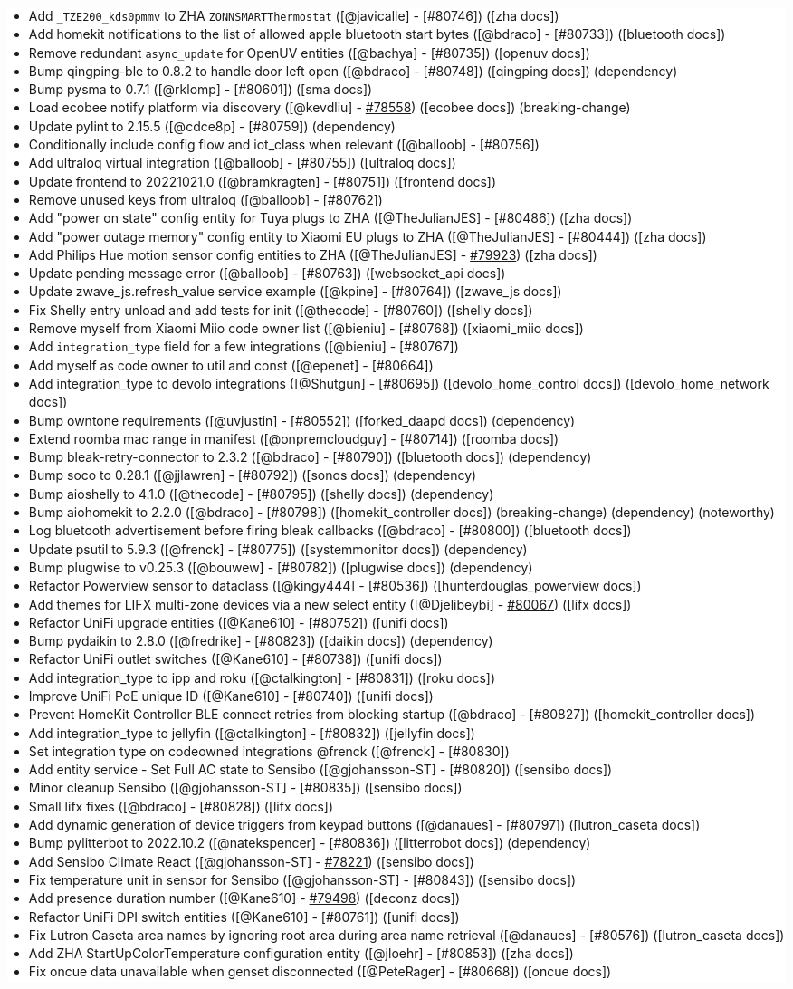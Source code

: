 - Add `_TZE200_kds0pmmv` to ZHA `ZONNSMARTThermostat` ([@javicalle] - [#80746]) ([zha docs])
- Add homekit notifications to the list of allowed apple bluetooth start bytes ([@bdraco] - [#80733]) ([bluetooth docs])
- Remove redundant `async_update` for OpenUV entities ([@bachya] - [#80735]) ([openuv docs])
- Bump qingping-ble to 0.8.2 to handle door left open ([@bdraco] - [#80748]) ([qingping docs]) (dependency)
- Bump pysma to 0.7.1 ([@rklomp] - [#80601]) ([sma docs])
- Load ecobee notify platform via discovery ([@kevdliu] - [#78558]) ([ecobee docs]) (breaking-change)
- Update pylint to 2.15.5 ([@cdce8p] - [#80759]) (dependency)
- Conditionally include config flow and iot_class when relevant ([@balloob] - [#80756])
- Add ultraloq virtual integration ([@balloob] - [#80755]) ([ultraloq docs])
- Update frontend to 20221021.0 ([@bramkragten] - [#80751]) ([frontend docs])
- Remove unused keys from ultraloq ([@balloob] - [#80762])
- Add "power on state" config entity for Tuya plugs to ZHA ([@TheJulianJES] - [#80486]) ([zha docs])
- Add "power outage memory" config entity to Xiaomi EU plugs to ZHA ([@TheJulianJES] - [#80444]) ([zha docs])
- Add Philips Hue motion sensor config entities to ZHA ([@TheJulianJES] - [#79923]) ([zha docs])
- Update pending message error ([@balloob] - [#80763]) ([websocket_api docs])
- Update zwave_js.refresh_value service example ([@kpine] - [#80764]) ([zwave_js docs])
- Fix Shelly entry unload and add tests for init ([@thecode] - [#80760]) ([shelly docs])
- Remove myself from Xiaomi Miio code owner list ([@bieniu] - [#80768]) ([xiaomi_miio docs])
- Add `integration_type` field for a few integrations ([@bieniu] - [#80767])
- Add myself as code owner to util and const ([@epenet] - [#80664])
- Add integration_type to devolo integrations ([@Shutgun] - [#80695]) ([devolo_home_control docs]) ([devolo_home_network docs])
- Bump owntone requirements ([@uvjustin] - [#80552]) ([forked_daapd docs]) (dependency)
- Extend roomba mac range in manifest ([@onpremcloudguy] - [#80714]) ([roomba docs])
- Bump bleak-retry-connector to 2.3.2 ([@bdraco] - [#80790]) ([bluetooth docs]) (dependency)
- Bump soco to 0.28.1 ([@jjlawren] - [#80792]) ([sonos docs]) (dependency)
- Bump aioshelly to 4.1.0 ([@thecode] - [#80795]) ([shelly docs]) (dependency)
- Bump aiohomekit to 2.2.0 ([@bdraco] - [#80798]) ([homekit_controller docs]) (breaking-change) (dependency) (noteworthy)
- Log bluetooth advertisement before firing bleak callbacks ([@bdraco] - [#80800]) ([bluetooth docs])
- Update psutil to 5.9.3 ([@frenck] - [#80775]) ([systemmonitor docs]) (dependency)
- Bump plugwise to v0.25.3 ([@bouwew] - [#80782]) ([plugwise docs]) (dependency)
- Refactor Powerview sensor to dataclass ([@kingy444] - [#80536]) ([hunterdouglas_powerview docs])
- Add themes for LIFX multi-zone devices via a new select entity ([@Djelibeybi] - [#80067]) ([lifx docs])
- Refactor UniFi upgrade entities ([@Kane610] - [#80752]) ([unifi docs])
- Bump pydaikin to 2.8.0 ([@fredrike] - [#80823]) ([daikin docs]) (dependency)
- Refactor UniFi outlet switches ([@Kane610] - [#80738]) ([unifi docs])
- Add integration_type to ipp and roku ([@ctalkington] - [#80831]) ([roku docs])
- Improve UniFi PoE unique ID ([@Kane610] - [#80740]) ([unifi docs])
- Prevent HomeKit Controller BLE connect retries from blocking startup ([@bdraco] - [#80827]) ([homekit_controller docs])
- Add integration_type to jellyfin ([@ctalkington] - [#80832]) ([jellyfin docs])
- Set integration type on codeowned integrations @frenck ([@frenck] - [#80830])
- Add entity service - Set Full AC state to Sensibo ([@gjohansson-ST] - [#80820]) ([sensibo docs])
- Minor cleanup Sensibo ([@gjohansson-ST] - [#80835]) ([sensibo docs])
- Small lifx fixes ([@bdraco] - [#80828]) ([lifx docs])
- Add dynamic generation of device triggers from keypad buttons ([@danaues] - [#80797]) ([lutron_caseta docs])
- Bump pylitterbot to 2022.10.2 ([@natekspencer] - [#80836]) ([litterrobot docs]) (dependency)
- Add Sensibo Climate React ([@gjohansson-ST] - [#78221]) ([sensibo docs])
- Fix temperature unit in sensor for Sensibo ([@gjohansson-ST] - [#80843]) ([sensibo docs])
- Add presence duration number ([@Kane610] - [#79498]) ([deconz docs])
- Refactor UniFi DPI switch entities ([@Kane610] - [#80761]) ([unifi docs])
- Fix Lutron Caseta area names by ignoring root area during area name retrieval ([@danaues] - [#80576]) ([lutron_caseta docs])
- Add ZHA StartUpColorTemperature configuration entity ([@jloehr] - [#80853]) ([zha docs])
- Fix oncue data unavailable when genset disconnected ([@PeteRager] - [#80668]) ([oncue docs])

[#66469]: https://github.com/home-assistant/core/pull/66469
[#66996]: https://github.com/home-assistant/core/pull/66996
[#67399]: https://github.com/home-assistant/core/pull/67399
[#69700]: https://github.com/home-assistant/core/pull/69700
[#71051]: https://github.com/home-assistant/core/pull/71051
[#71269]: https://github.com/home-assistant/core/pull/71269
[#73906]: https://github.com/home-assistant/core/pull/73906
[#74454]: https://github.com/home-assistant/core/pull/74454
[#74472]: https://github.com/home-assistant/core/pull/74472
[#75656]: https://github.com/home-assistant/core/pull/75656
[#75680]: https://github.com/home-assistant/core/pull/75680
[#75787]: https://github.com/home-assistant/core/pull/75787
[#76143]: https://github.com/home-assistant/core/pull/76143
[#76354]: https://github.com/home-assistant/core/pull/76354
[#76669]: https://github.com/home-assistant/core/pull/76669
[#76801]: https://github.com/home-assistant/core/pull/76801
[#77213]: https://github.com/home-assistant/core/pull/77213
[#77284]: https://github.com/home-assistant/core/pull/77284
[#77315]: https://github.com/home-assistant/core/pull/77315
[#77327]: https://github.com/home-assistant/core/pull/77327
[#77499]: https://github.com/home-assistant/core/pull/77499
[#77573]: https://github.com/home-assistant/core/pull/77573
[#77604]: https://github.com/home-assistant/core/pull/77604
[#77771]: https://github.com/home-assistant/core/pull/77771
[#77873]: https://github.com/home-assistant/core/pull/77873
[#78005]: https://github.com/home-assistant/core/pull/78005
[#78030]: https://github.com/home-assistant/core/pull/78030
[#78221]: https://github.com/home-assistant/core/pull/78221
[#78383]: https://github.com/home-assistant/core/pull/78383
[#78385]: https://github.com/home-assistant/core/pull/78385
[#78480]: https://github.com/home-assistant/core/pull/78480
[#78558]: https://github.com/home-assistant/core/pull/78558
[#78596]: https://github.com/home-assistant/core/pull/78596
[#78773]: https://github.com/home-assistant/core/pull/78773
[#78790]: https://github.com/home-assistant/core/pull/78790
[#78793]: https://github.com/home-assistant/core/pull/78793
[#78882]: https://github.com/home-assistant/core/pull/78882
[#78995]: https://github.com/home-assistant/core/pull/78995
[#79137]: https://github.com/home-assistant/core/pull/79137
[#79211]: https://github.com/home-assistant/core/pull/79211
[#79213]: https://github.com/home-assistant/core/pull/79213
[#79214]: https://github.com/home-assistant/core/pull/79214
[#79224]: https://github.com/home-assistant/core/pull/79224
[#79241]: https://github.com/home-assistant/core/pull/79241
[#79242]: https://github.com/home-assistant/core/pull/79242
[#79243]: https://github.com/home-assistant/core/pull/79243
[#79249]: https://github.com/home-assistant/core/pull/79249
[#79272]: https://github.com/home-assistant/core/pull/79272
[#79278]: https://github.com/home-assistant/core/pull/79278
[#79282]: https://github.com/home-assistant/core/pull/79282
[#79283]: https://github.com/home-assistant/core/pull/79283
[#79289]: https://github.com/home-assistant/core/pull/79289
[#79295]: https://github.com/home-assistant/core/pull/79295
[#79296]: https://github.com/home-assistant/core/pull/79296
[#79301]: https://github.com/home-assistant/core/pull/79301
[#79312]: https://github.com/home-assistant/core/pull/79312
[#79313]: https://github.com/home-assistant/core/pull/79313
[#79315]: https://github.com/home-assistant/core/pull/79315
[#79329]: https://github.com/home-assistant/core/pull/79329
[#79344]: https://github.com/home-assistant/core/pull/79344
[#79351]: https://github.com/home-assistant/core/pull/79351
[#79352]: https://github.com/home-assistant/core/pull/79352
[#79353]: https://github.com/home-assistant/core/pull/79353
[#79362]: https://github.com/home-assistant/core/pull/79362
[#79369]: https://github.com/home-assistant/core/pull/79369
[#79379]: https://github.com/home-assistant/core/pull/79379
[#79380]: https://github.com/home-assistant/core/pull/79380
[#79383]: https://github.com/home-assistant/core/pull/79383
[#79393]: https://github.com/home-assistant/core/pull/79393
[#79399]: https://github.com/home-assistant/core/pull/79399
[#79403]: https://github.com/home-assistant/core/pull/79403
[#79405]: https://github.com/home-assistant/core/pull/79405
[#79407]: https://github.com/home-assistant/core/pull/79407
[#79408]: https://github.com/home-assistant/core/pull/79408
[#79417]: https://github.com/home-assistant/core/pull/79417
[#79418]: https://github.com/home-assistant/core/pull/79418
[#79419]: https://github.com/home-assistant/core/pull/79419
[#79426]: https://github.com/home-assistant/core/pull/79426
[#79430]: https://github.com/home-assistant/core/pull/79430
[#79439]: https://github.com/home-assistant/core/pull/79439
[#79444]: https://github.com/home-assistant/core/pull/79444
[#79449]: https://github.com/home-assistant/core/pull/79449
[#79450]: https://github.com/home-assistant/core/pull/79450
[#79451]: https://github.com/home-assistant/core/pull/79451
[#79459]: https://github.com/home-assistant/core/pull/79459
[#79467]: https://github.com/home-assistant/core/pull/79467
[#79470]: https://github.com/home-assistant/core/pull/79470
[#79473]: https://github.com/home-assistant/core/pull/79473
[#79477]: https://github.com/home-assistant/core/pull/79477
[#79482]: https://github.com/home-assistant/core/pull/79482
[#79484]: https://github.com/home-assistant/core/pull/79484
[#79485]: https://github.com/home-assistant/core/pull/79485
[#79486]: https://github.com/home-assistant/core/pull/79486
[#79497]: https://github.com/home-assistant/core/pull/79497
[#79498]: https://github.com/home-assistant/core/pull/79498
[#79503]: https://github.com/home-assistant/core/pull/79503
[#79504]: https://github.com/home-assistant/core/pull/79504
[#79513]: https://github.com/home-assistant/core/pull/79513
[#79516]: https://github.com/home-assistant/core/pull/79516
[#79520]: https://github.com/home-assistant/core/pull/79520
[#79523]: https://github.com/home-assistant/core/pull/79523
[#79535]: https://github.com/home-assistant/core/pull/79535
[#79544]: https://github.com/home-assistant/core/pull/79544
[#79559]: https://github.com/home-assistant/core/pull/79559
[#79560]: https://github.com/home-assistant/core/pull/79560
[#79571]: https://github.com/home-assistant/core/pull/79571
[#79574]: https://github.com/home-assistant/core/pull/79574
[#79577]: https://github.com/home-assistant/core/pull/79577
[#79584]: https://github.com/home-assistant/core/pull/79584
[#79585]: https://github.com/home-assistant/core/pull/79585
[#79586]: https://github.com/home-assistant/core/pull/79586
[#79587]: https://github.com/home-assistant/core/pull/79587
[#79589]: https://github.com/home-assistant/core/pull/79589
[#79590]: https://github.com/home-assistant/core/pull/79590
[#79591]: https://github.com/home-assistant/core/pull/79591
[#79592]: https://github.com/home-assistant/core/pull/79592
[#79597]: https://github.com/home-assistant/core/pull/79597
[#79598]: https://github.com/home-assistant/core/pull/79598
[#79603]: https://github.com/home-assistant/core/pull/79603
[#79606]: https://github.com/home-assistant/core/pull/79606
[#79616]: https://github.com/home-assistant/core/pull/79616
[#79618]: https://github.com/home-assistant/core/pull/79618
[#79619]: https://github.com/home-assistant/core/pull/79619
[#79628]: https://github.com/home-assistant/core/pull/79628
[#79630]: https://github.com/home-assistant/core/pull/79630
[#79631]: https://github.com/home-assistant/core/pull/79631
[#79635]: https://github.com/home-assistant/core/pull/79635
[#79653]: https://github.com/home-assistant/core/pull/79653
[#79666]: https://github.com/home-assistant/core/pull/79666
[#79669]: https://github.com/home-assistant/core/pull/79669
[#79671]: https://github.com/home-assistant/core/pull/79671
[#79672]: https://github.com/home-assistant/core/pull/79672
[#79676]: https://github.com/home-assistant/core/pull/79676
[#79683]: https://github.com/home-assistant/core/pull/79683
[#79684]: https://github.com/home-assistant/core/pull/79684
[#79687]: https://github.com/home-assistant/core/pull/79687
[#79689]: https://github.com/home-assistant/core/pull/79689
[#79695]: https://github.com/home-assistant/core/pull/79695
[#79713]: https://github.com/home-assistant/core/pull/79713
[#79717]: https://github.com/home-assistant/core/pull/79717
[#79719]: https://github.com/home-assistant/core/pull/79719
[#79730]: https://github.com/home-assistant/core/pull/79730
[#79733]: https://github.com/home-assistant/core/pull/79733
[#79738]: https://github.com/home-assistant/core/pull/79738
[#79747]: https://github.com/home-assistant/core/pull/79747
[#79748]: https://github.com/home-assistant/core/pull/79748
[#79749]: https://github.com/home-assistant/core/pull/79749
[#79750]: https://github.com/home-assistant/core/pull/79750
[#79752]: https://github.com/home-assistant/core/pull/79752
[#79755]: https://github.com/home-assistant/core/pull/79755
[#79757]: https://github.com/home-assistant/core/pull/79757
[#79758]: https://github.com/home-assistant/core/pull/79758
[#79759]: https://github.com/home-assistant/core/pull/79759
[#79765]: https://github.com/home-assistant/core/pull/79765
[#79772]: https://github.com/home-assistant/core/pull/79772
[#79775]: https://github.com/home-assistant/core/pull/79775
[#79779]: https://github.com/home-assistant/core/pull/79779
[#79780]: https://github.com/home-assistant/core/pull/79780
[#79783]: https://github.com/home-assistant/core/pull/79783
[#79787]: https://github.com/home-assistant/core/pull/79787
[#79789]: https://github.com/home-assistant/core/pull/79789
[#79791]: https://github.com/home-assistant/core/pull/79791
[#79792]: https://github.com/home-assistant/core/pull/79792
[#79793]: https://github.com/home-assistant/core/pull/79793
[#79800]: https://github.com/home-assistant/core/pull/79800
[#79801]: https://github.com/home-assistant/core/pull/79801
[#79802]: https://github.com/home-assistant/core/pull/79802
[#79803]: https://github.com/home-assistant/core/pull/79803
[#79804]: https://github.com/home-assistant/core/pull/79804
[#79807]: https://github.com/home-assistant/core/pull/79807
[#79812]: https://github.com/home-assistant/core/pull/79812
[#79815]: https://github.com/home-assistant/core/pull/79815
[#79819]: https://github.com/home-assistant/core/pull/79819
[#79820]: https://github.com/home-assistant/core/pull/79820
[#79821]: https://github.com/home-assistant/core/pull/79821
[#79822]: https://github.com/home-assistant/core/pull/79822
[#79826]: https://github.com/home-assistant/core/pull/79826
[#79839]: https://github.com/home-assistant/core/pull/79839
[#79840]: https://github.com/home-assistant/core/pull/79840
[#79844]: https://github.com/home-assistant/core/pull/79844
[#79845]: https://github.com/home-assistant/core/pull/79845
[#79851]: https://github.com/home-assistant/core/pull/79851
[#79854]: https://github.com/home-assistant/core/pull/79854
[#79855]: https://github.com/home-assistant/core/pull/79855
[#79856]: https://github.com/home-assistant/core/pull/79856
[#79862]: https://github.com/home-assistant/core/pull/79862
[#79864]: https://github.com/home-assistant/core/pull/79864
[#79865]: https://github.com/home-assistant/core/pull/79865
[#79868]: https://github.com/home-assistant/core/pull/79868
[#79870]: https://github.com/home-assistant/core/pull/79870
[#79872]: https://github.com/home-assistant/core/pull/79872
[#79879]: https://github.com/home-assistant/core/pull/79879
[#79880]: https://github.com/home-assistant/core/pull/79880
[#79886]: https://github.com/home-assistant/core/pull/79886
[#79889]: https://github.com/home-assistant/core/pull/79889
[#79900]: https://github.com/home-assistant/core/pull/79900
[#79901]: https://github.com/home-assistant/core/pull/79901
[#79902]: https://github.com/home-assistant/core/pull/79902
[#79904]: https://github.com/home-assistant/core/pull/79904
[#79905]: https://github.com/home-assistant/core/pull/79905
[#79906]: https://github.com/home-assistant/core/pull/79906
[#79907]: https://github.com/home-assistant/core/pull/79907
[#79908]: https://github.com/home-assistant/core/pull/79908
[#79909]: https://github.com/home-assistant/core/pull/79909
[#79910]: https://github.com/home-assistant/core/pull/79910
[#79911]: https://github.com/home-assistant/core/pull/79911
[#79912]: https://github.com/home-assistant/core/pull/79912
[#79913]: https://github.com/home-assistant/core/pull/79913
[#79914]: https://github.com/home-assistant/core/pull/79914
[#79921]: https://github.com/home-assistant/core/pull/79921
[#79923]: https://github.com/home-assistant/core/pull/79923
[#79926]: https://github.com/home-assistant/core/pull/79926
[#79931]: https://github.com/home-assistant/core/pull/79931
[#79932]: https://github.com/home-assistant/core/pull/79932
[#79934]: https://github.com/home-assistant/core/pull/79934
[#79935]: https://github.com/home-assistant/core/pull/79935
[#79937]: https://github.com/home-assistant/core/pull/79937
[#79945]: https://github.com/home-assistant/core/pull/79945
[#79950]: https://github.com/home-assistant/core/pull/79950
[#79954]: https://github.com/home-assistant/core/pull/79954
[#79955]: https://github.com/home-assistant/core/pull/79955
[#79958]: https://github.com/home-assistant/core/pull/79958
[#79962]: https://github.com/home-assistant/core/pull/79962
[#79963]: https://github.com/home-assistant/core/pull/79963
[#79964]: https://github.com/home-assistant/core/pull/79964
[#79965]: https://github.com/home-assistant/core/pull/79965
[#79966]: https://github.com/home-assistant/core/pull/79966
[#79968]: https://github.com/home-assistant/core/pull/79968
[#79969]: https://github.com/home-assistant/core/pull/79969
[#79970]: https://github.com/home-assistant/core/pull/79970
[#79974]: https://github.com/home-assistant/core/pull/79974
[#79977]: https://github.com/home-assistant/core/pull/79977
[#79983]: https://github.com/home-assistant/core/pull/79983
[#79986]: https://github.com/home-assistant/core/pull/79986
[#79987]: https://github.com/home-assistant/core/pull/79987
[#79988]: https://github.com/home-assistant/core/pull/79988
[#79989]: https://github.com/home-assistant/core/pull/79989
[#79990]: https://github.com/home-assistant/core/pull/79990
[#79992]: https://github.com/home-assistant/core/pull/79992
[#79995]: https://github.com/home-assistant/core/pull/79995
[#79998]: https://github.com/home-assistant/core/pull/79998
[#80004]: https://github.com/home-assistant/core/pull/80004
[#80006]: https://github.com/home-assistant/core/pull/80006
[#80008]: https://github.com/home-assistant/core/pull/80008
[#80009]: https://github.com/home-assistant/core/pull/80009
[#80011]: https://github.com/home-assistant/core/pull/80011
[#80012]: https://github.com/home-assistant/core/pull/80012
[#80014]: https://github.com/home-assistant/core/pull/80014
[#80015]: https://github.com/home-assistant/core/pull/80015
[#80016]: https://github.com/home-assistant/core/pull/80016
[#80017]: https://github.com/home-assistant/core/pull/80017
[#80018]: https://github.com/home-assistant/core/pull/80018
[#80032]: https://github.com/home-assistant/core/pull/80032
[#80033]: https://github.com/home-assistant/core/pull/80033
[#80035]: https://github.com/home-assistant/core/pull/80035
[#80042]: https://github.com/home-assistant/core/pull/80042
[#80050]: https://github.com/home-assistant/core/pull/80050
[#80051]: https://github.com/home-assistant/core/pull/80051
[#80056]: https://github.com/home-assistant/core/pull/80056
[#80058]: https://github.com/home-assistant/core/pull/80058
[#80062]: https://github.com/home-assistant/core/pull/80062
[#80064]: https://github.com/home-assistant/core/pull/80064
[#80067]: https://github.com/home-assistant/core/pull/80067
[#80068]: https://github.com/home-assistant/core/pull/80068
[#80077]: https://github.com/home-assistant/core/pull/80077
[#80078]: https://github.com/home-assistant/core/pull/80078
[#80079]: https://github.com/home-assistant/core/pull/80079
[#80081]: https://github.com/home-assistant/core/pull/80081
[#80082]: https://github.com/home-assistant/core/pull/80082
[#80084]: https://github.com/home-assistant/core/pull/80084
[#80086]: https://github.com/home-assistant/core/pull/80086
[#80087]: https://github.com/home-assistant/core/pull/80087
[#80094]: https://github.com/home-assistant/core/pull/80094
[#80097]: https://github.com/home-assistant/core/pull/80097
[#80099]: https://github.com/home-assistant/core/pull/80099
[#80109]: https://github.com/home-assistant/core/pull/80109
[#80110]: https://github.com/home-assistant/core/pull/80110
[#80111]: https://github.com/home-assistant/core/pull/80111
[#80112]: https://github.com/home-assistant/core/pull/80112
[#80113]: https://github.com/home-assistant/core/pull/80113
[#80114]: https://github.com/home-assistant/core/pull/80114
[#80115]: https://github.com/home-assistant/core/pull/80115
[#80116]: https://github.com/home-assistant/core/pull/80116
[#80118]: https://github.com/home-assistant/core/pull/80118
[#80119]: https://github.com/home-assistant/core/pull/80119
[#80120]: https://github.com/home-assistant/core/pull/80120
[#80121]: https://github.com/home-assistant/core/pull/80121
[#80122]: https://github.com/home-assistant/core/pull/80122
[#80129]: https://github.com/home-assistant/core/pull/80129
[#80134]: https://github.com/home-assistant/core/pull/80134
[#80136]: https://github.com/home-assistant/core/pull/80136
[#80141]: https://github.com/home-assistant/core/pull/80141
[#80147]: https://github.com/home-assistant/core/pull/80147
[#80149]: https://github.com/home-assistant/core/pull/80149
[#80150]: https://github.com/home-assistant/core/pull/80150
[#80151]: https://github.com/home-assistant/core/pull/80151
[#80156]: https://github.com/home-assistant/core/pull/80156
[#80159]: https://github.com/home-assistant/core/pull/80159
[#80160]: https://github.com/home-assistant/core/pull/80160
[#80161]: https://github.com/home-assistant/core/pull/80161
[#80162]: https://github.com/home-assistant/core/pull/80162
[#80163]: https://github.com/home-assistant/core/pull/80163
[#80165]: https://github.com/home-assistant/core/pull/80165
[#80166]: https://github.com/home-assistant/core/pull/80166
[#80168]: https://github.com/home-assistant/core/pull/80168
[#80169]: https://github.com/home-assistant/core/pull/80169
[#80170]: https://github.com/home-assistant/core/pull/80170
[#80173]: https://github.com/home-assistant/core/pull/80173
[#80174]: https://github.com/home-assistant/core/pull/80174
[#80175]: https://github.com/home-assistant/core/pull/80175
[#80176]: https://github.com/home-assistant/core/pull/80176
[#80182]: https://github.com/home-assistant/core/pull/80182
[#80185]: https://github.com/home-assistant/core/pull/80185
[#80187]: https://github.com/home-assistant/core/pull/80187
[#80189]: https://github.com/home-assistant/core/pull/80189
[#80190]: https://github.com/home-assistant/core/pull/80190
[#80191]: https://github.com/home-assistant/core/pull/80191
[#80197]: https://github.com/home-assistant/core/pull/80197
[#80207]: https://github.com/home-assistant/core/pull/80207
[#80209]: https://github.com/home-assistant/core/pull/80209
[#80213]: https://github.com/home-assistant/core/pull/80213
[#80214]: https://github.com/home-assistant/core/pull/80214
[#80218]: https://github.com/home-assistant/core/pull/80218
[#80221]: https://github.com/home-assistant/core/pull/80221
[#80222]: https://github.com/home-assistant/core/pull/80222
[#80226]: https://github.com/home-assistant/core/pull/80226
[#80227]: https://github.com/home-assistant/core/pull/80227
[#80228]: https://github.com/home-assistant/core/pull/80228
[#80230]: https://github.com/home-assistant/core/pull/80230
[#80232]: https://github.com/home-assistant/core/pull/80232
[#80233]: https://github.com/home-assistant/core/pull/80233
[#80234]: https://github.com/home-assistant/core/pull/80234
[#80235]: https://github.com/home-assistant/core/pull/80235
[#80236]: https://github.com/home-assistant/core/pull/80236
[#80237]: https://github.com/home-assistant/core/pull/80237
[#80238]: https://github.com/home-assistant/core/pull/80238
[#80239]: https://github.com/home-assistant/core/pull/80239
[#80241]: https://github.com/home-assistant/core/pull/80241
[#80242]: https://github.com/home-assistant/core/pull/80242
[#80243]: https://github.com/home-assistant/core/pull/80243
[#80244]: https://github.com/home-assistant/core/pull/80244
[#80246]: https://github.com/home-assistant/core/pull/80246
[#80247]: https://github.com/home-assistant/core/pull/80247
[#80251]: https://github.com/home-assistant/core/pull/80251
[#80253]: https://github.com/home-assistant/core/pull/80253
[#80255]: https://github.com/home-assistant/core/pull/80255
[#80256]: https://github.com/home-assistant/core/pull/80256
[#80257]: https://github.com/home-assistant/core/pull/80257
[#80259]: https://github.com/home-assistant/core/pull/80259
[#80260]: https://github.com/home-assistant/core/pull/80260
[#80262]: https://github.com/home-assistant/core/pull/80262
[#80264]: https://github.com/home-assistant/core/pull/80264